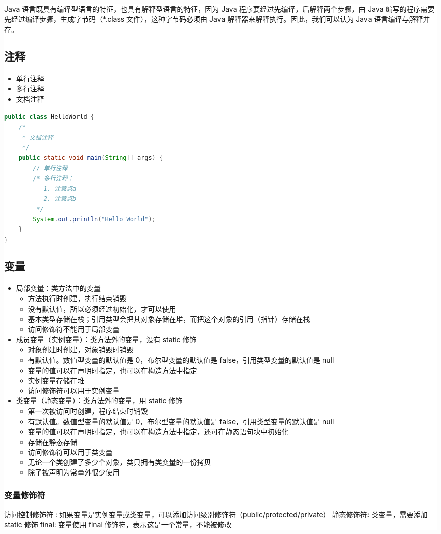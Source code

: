 Java 语言既具有编译型语言的特征，也具有解释型语言的特征，因为 Java 程序要经过先编译，后解释两个步骤，由 Java 编写的程序需要先经过编译步骤，生成字节码（\*.class 文件），这种字节码必须由 Java 解释器来解释执行。因此，我们可以认为 Java 语言编译与解释并存。

## 注释

- 单行注释
- 多行注释
- 文档注释

```java
public class HelloWorld {
    /*
     * 文档注释
     */
    public static void main(String[] args) {
        // 单行注释
        /* 多行注释：
           1. 注意点a
           2. 注意点b
         */
        System.out.println("Hello World");
    }
}
```

## 变量

- 局部变量：类方法中的变量
  - 方法执行时创建，执行结束销毁
  - 没有默认值，所以必须经过初始化，才可以使用
  - 基本类型存储在栈；引用类型会把其对象存储在堆，而把这个对象的引用（指针）存储在栈
  - 访问修饰符不能用于局部变量
- 成员变量（实例变量）：类方法外的变量，没有 static 修饰
  - 对象创建时创建，对象销毁时销毁
  - 有默认值。数值型变量的默认值是 0，布尔型变量的默认值是 false，引用类型变量的默认值是 null
  - 变量的值可以在声明时指定，也可以在构造方法中指定
  - 实例变量存储在堆
  - 访问修饰符可以用于实例变量
- 类变量（静态变量）：类方法外的变量，用 static 修饰
  - 第一次被访问时创建，程序结束时销毁
  - 有默认值。数值型变量的默认值是 0，布尔型变量的默认值是 false，引用类型变量的默认值是 null
  - 变量的值可以在声明时指定，也可以在构造方法中指定，还可在静态语句块中初始化
  - 存储在静态存储
  - 访问修饰符可以用于类变量
  - 无论一个类创建了多少个对象，类只拥有类变量的一份拷贝
  - 除了被声明为常量外很少使用

### 变量修饰符

访问控制修饰符 : 如果变量是实例变量或类变量，可以添加访问级别修饰符（public/protected/private）
静态修饰符: 类变量，需要添加 static 修饰
final: 变量使用 final 修饰符，表示这是一个常量，不能被修改
